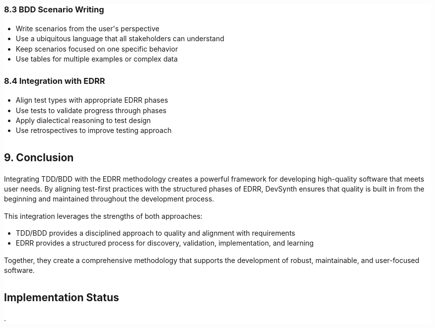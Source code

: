 
### 8.3 BDD Scenario Writing

- Write scenarios from the user's perspective
- Use a ubiquitous language that all stakeholders can understand
- Keep scenarios focused on one specific behavior
- Use tables for multiple examples or complex data


### 8.4 Integration with EDRR

- Align test types with appropriate EDRR phases
- Use tests to validate progress through phases
- Apply dialectical reasoning to test design
- Use retrospectives to improve testing approach


## 9. Conclusion

Integrating TDD/BDD with the EDRR methodology creates a powerful framework for developing high-quality software that meets user needs. By aligning test-first practices with the structured phases of EDRR, DevSynth ensures that quality is built in from the beginning and maintained throughout the development process.

This integration leverages the strengths of both approaches:

- TDD/BDD provides a disciplined approach to quality and alignment with requirements
- EDRR provides a structured process for discovery, validation, implementation, and learning


Together, they create a comprehensive methodology that supports the development of robust, maintainable, and user-focused software.
## Implementation Status

.
